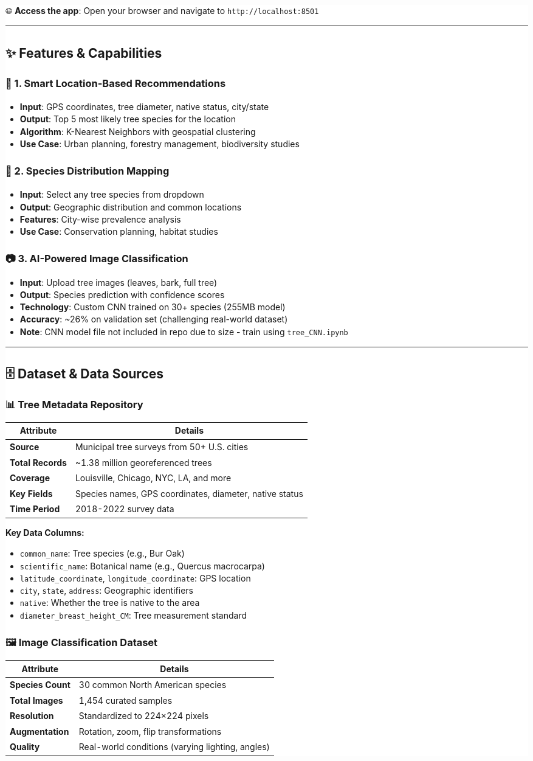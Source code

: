 🌐 **Access the app**: Open your browser and navigate to `http://localhost:8501`

---

## ✨ Features & Capabilities

### 🌲 1. Smart Location-Based Recommendations
- **Input**: GPS coordinates, tree diameter, native status, city/state
- **Output**: Top 5 most likely tree species for the location
- **Algorithm**: K-Nearest Neighbors with geospatial clustering
- **Use Case**: Urban planning, forestry management, biodiversity studies

### 📍 2. Species Distribution Mapping  
- **Input**: Select any tree species from dropdown
- **Output**: Geographic distribution and common locations
- **Features**: City-wise prevalence analysis
- **Use Case**: Conservation planning, habitat studies

### 📷 3. AI-Powered Image Classification
- **Input**: Upload tree images (leaves, bark, full tree)
- **Output**: Species prediction with confidence scores
- **Technology**: Custom CNN trained on 30+ species (255MB model)
- **Accuracy**: ~26% on validation set (challenging real-world dataset)
- **Note**: CNN model file not included in repo due to size - train using `tree_CNN.ipynb`

---

## 🗄️ Dataset & Data Sources

### 📊 Tree Metadata Repository
| **Attribute** | **Details** |
|---------------|-------------|
| **Source** | Municipal tree surveys from 50+ U.S. cities |
| **Total Records** | ~1.38 million georeferenced trees |
| **Coverage** | Louisville, Chicago, NYC, LA, and more |
| **Key Fields** | Species names, GPS coordinates, diameter, native status |
| **Time Period** | 2018-2022 survey data |

**Key Data Columns:**
- `common_name`: Tree species (e.g., Bur Oak)
- `scientific_name`: Botanical name (e.g., Quercus macrocarpa)  
- `latitude_coordinate`, `longitude_coordinate`: GPS location
- `city`, `state`, `address`: Geographic identifiers
- `native`: Whether the tree is native to the area
- `diameter_breast_height_CM`: Tree measurement standard

### 🖼️ Image Classification Dataset
| **Attribute** | **Details** |
|---------------|-------------|
| **Species Count** | 30 common North American species |
| **Total Images** | 1,454 curated samples |
| **Resolution** | Standardized to 224×224 pixels |
| **Augmentation** | Rotation, zoom, flip transformations |
| **Quality** | Real-world conditions (varying lighting, angles) |
